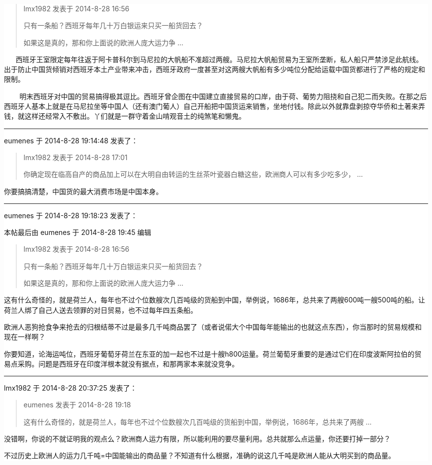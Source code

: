 
> 
> lmx1982 发表于 2014-8-28 16:56
> 
> 只有一条船？西班牙每年几十万白银运来只买一船货回去？
> 
> 如果这是真的，那和你上面说的欧洲人庞大运力争 ...



      西班牙王室限定每年往返于阿卡普科尔到马尼拉的大帆船不准超过两艘。马尼拉大帆船贸易为王室所垄断，私人船只严禁涉足此航线。出于防止中国货倾销对西班牙本土产业带来冲击，西班牙政府一度甚至对这两艘大帆船有多少吨位分配给运载中国货都进行了严格的规定和限制。

        明末西班牙对中国的贸易搞得极其逗比。西班牙曾企图在中国建立直接贸易的口岸，由于荷、葡势力阻挠和自己犯二而失败。在那之后西班牙人基本上就是在马尼拉坐等中国人（还有澳门葡人）自己开船把中国货运来销售，坐地付钱。除此以外就靠盘剥掠夺华侨和土著来弄钱，就这样还经常入不敷出。丫们就是一群守着金山啃观音土的纯煞笔和懒鬼。

---------

eumenes 于 2014-8-28 19:14:48 发表了：

> lmx1982 发表于 2014-8-28 17:01
> 
> 你确定现在临高自产的商品加上可以在大明自由转运的生丝茶叶瓷器白糖这些，欧洲商人可以有多少吃多少， ...



你要搞搞清楚，中国货的最大消费市场是中国本身。

---------

eumenes 于 2014-8-28 19:18:23 发表了：

本帖最后由 eumenes 于 2014-8-28 19:45 编辑 


> 
> lmx1982 发表于 2014-8-28 16:56
> 
> 只有一条船？西班牙每年几十万白银运来只买一船货回去？
> 
> 如果这是真的，那和你上面说的欧洲人庞大运力争 ...



这有什么奇怪的，就是荷兰人，每年也不过个位数艘次几百吨级的货船到中国，举例说，1686年，总共来了两艘600吨一艘500吨的船。让荷兰人绑了自己人送去领罪的对日贸易，也不过每年四五条船。

欧洲人恶狗抢食争来抢去的归根结蒂不过是最多几千吨商品罢了（或者说偌大个中国每年能输出的也就这点东西），你当那时的贸易规模和现在一样啊？

你要知道，论海运吨位，西班牙葡萄牙荷兰在东亚的加一起也不过是十艘h800运量。荷兰葡萄牙重要的是通过它们在印度波斯阿拉伯的贸易点采购。问题是西班牙在印度洋根本就没有据点，和那两家本来就没竞争。

---------

lmx1982 于 2014-8-28 20:37:25 发表了：

> eumenes 发表于 2014-8-28 19:18
> 
> 这有什么奇怪的，就是荷兰人，每年也不过个位数艘次几百吨级的货船到中国，举例说，1686年，总共来了两艘 ...



没错啊，你说的不就证明我的观点么？欧洲商人运力有限，所以能利用的要尽量利用。总共就那么点运量，你还要打掉一部分？

不过历史上欧洲人的运力几千吨=中国能输出的商品量？不知道有什么根据，准确的说这几千吨是欧洲人能从大明买到的商品量。
